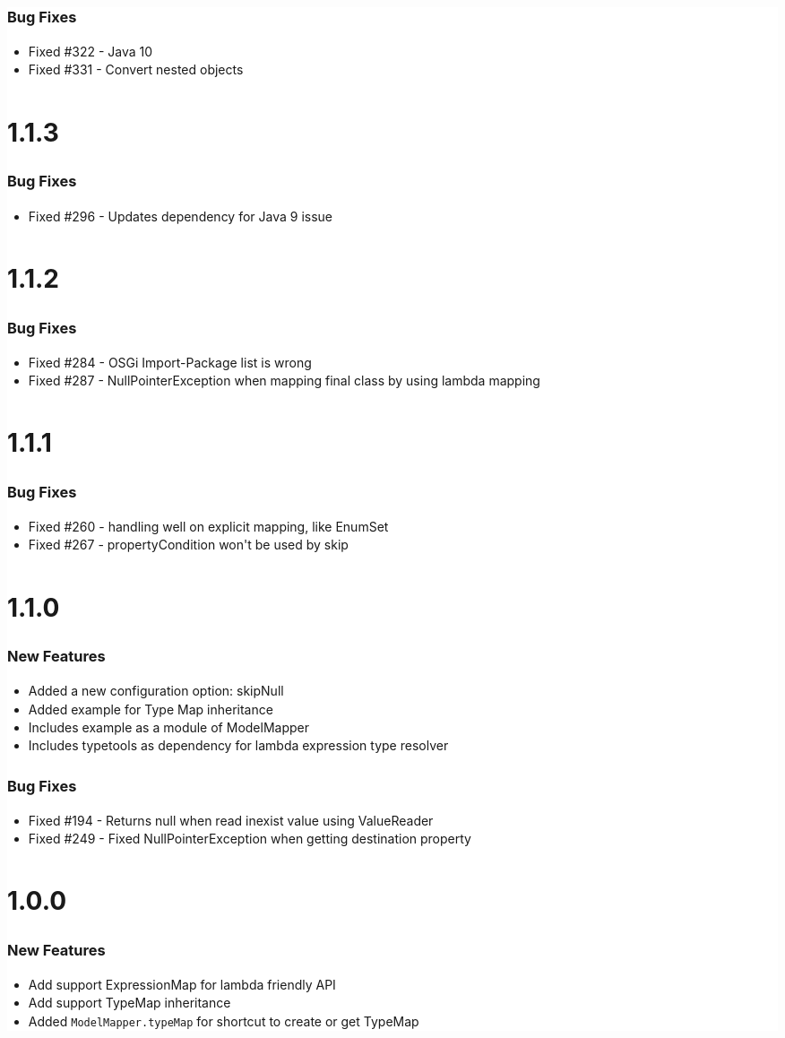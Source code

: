### Bug Fixes

* Fixed #322 - Java 10
* Fixed #331 - Convert nested objects

# 1.1.3

### Bug Fixes

*  Fixed #296 - Updates dependency for Java 9 issue

# 1.1.2

### Bug Fixes

* Fixed #284 - OSGi Import-Package list is wrong
* Fixed #287 - NullPointerException when mapping final class by using lambda mapping

# 1.1.1

### Bug Fixes

* Fixed #260 - handling well on explicit mapping, like EnumSet
* Fixed #267 - propertyCondition won't be used by skip

# 1.1.0

### New Features

* Added a new configuration option: skipNull
* Added example for Type Map inheritance
* Includes example as a module of ModelMapper
* Includes typetools as dependency for lambda expression type resolver

### Bug Fixes

* Fixed #194 - Returns null when read inexist value using ValueReader
* Fixed #249 - Fixed NullPointerException when getting destination property

# 1.0.0

### New Features

* Add support ExpressionMap for lambda friendly API
* Add support TypeMap inheritance
* Added `ModelMapper.typeMap` for shortcut to create or get TypeMap
